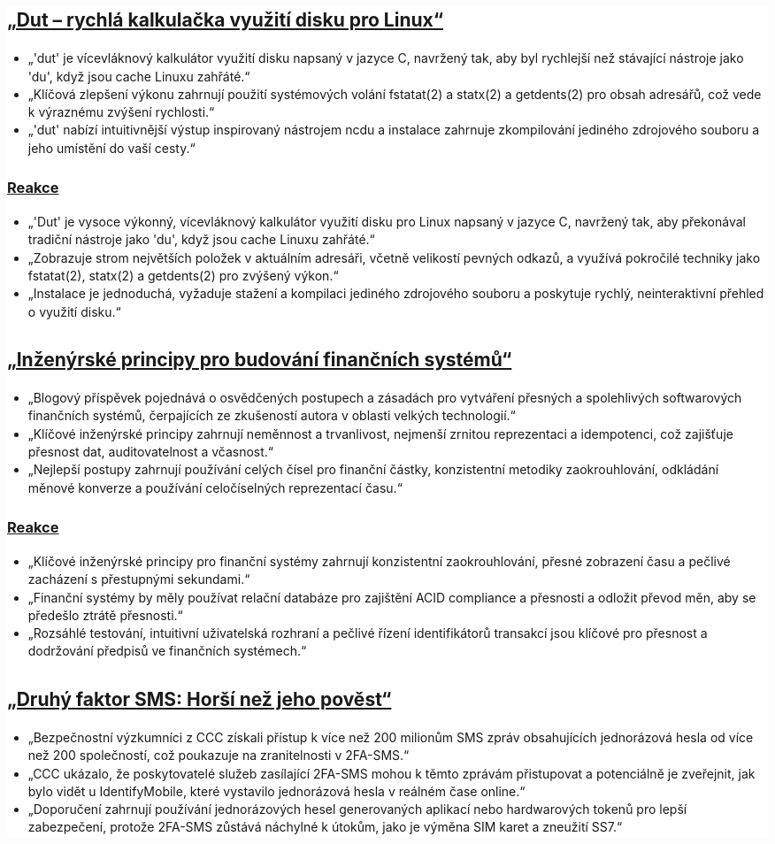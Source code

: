 ## [„Dut – rychlá kalkulačka využití disku pro Linux“](https://codeberg.org/201984/dut)

- „'dut' je vícevláknový kalkulátor využití disku napsaný v jazyce C, navržený tak, aby byl rychlejší než stávající nástroje jako 'du', když jsou cache Linuxu zahřáté.“
- „Klíčová zlepšení výkonu zahrnují použití systémových volání fstatat(2) a statx(2) a getdents(2) pro obsah adresářů, což vede k výraznému zvýšení rychlosti.“
- „'dut' nabízí intuitivnější výstup inspirovaný nástrojem ncdu a instalace zahrnuje zkompilování jediného zdrojového souboru a jeho umístění do vaší cesty.“

### [Reakce](https://news.ycombinator.com/item?id=40932492)

- „'Dut' je vysoce výkonný, vícevláknový kalkulátor využití disku pro Linux napsaný v jazyce C, navržený tak, aby překonával tradiční nástroje jako 'du', když jsou cache Linuxu zahřáté.“
- „Zobrazuje strom největších položek v aktuálním adresáři, včetně velikostí pevných odkazů, a využívá pokročilé techniky jako fstatat(2), statx(2) a getdents(2) pro zvýšený výkon.“
- „Instalace je jednoduchá, vyžaduje stažení a kompilaci jediného zdrojového souboru a poskytuje rychlý, neinteraktivní přehled o využití disku.“

## [„Inženýrské principy pro budování finančních systémů“](https://substack.wasteman.codes/p/engineering-principles-and-best-practices)

- „Blogový příspěvek pojednává o osvědčených postupech a zásadách pro vytváření přesných a spolehlivých softwarových finančních systémů, čerpajících ze zkušeností autora v oblasti velkých technologií.“
- „Klíčové inženýrské principy zahrnují neměnnost a trvanlivost, nejmenší zrnitou reprezentaci a idempotenci, což zajišťuje přesnost dat, auditovatelnost a včasnost.“
- „Nejlepší postupy zahrnují používání celých čísel pro finanční částky, konzistentní metodiky zaokrouhlování, odkládání měnové konverze a používání celočíselných reprezentací času.“

### [Reakce](https://news.ycombinator.com/item?id=40933110)

- „Klíčové inženýrské principy pro finanční systémy zahrnují konzistentní zaokrouhlování, přesné zobrazení času a pečlivé zacházení s přestupnými sekundami.“
- „Finanční systémy by měly používat relační databáze pro zajištění ACID compliance a přesnosti a odložit převod měn, aby se předešlo ztrátě přesnosti.“
- „Rozsáhlé testování, intuitivní uživatelská rozhraní a pečlivé řízení identifikátorů transakcí jsou klíčové pro přesnost a dodržování předpisů ve finančních systémech.“

## [„Druhý faktor SMS: Horší než jeho pověst“](https://www.ccc.de/en/updates/2024/2fa-sms)

- „Bezpečnostní výzkumníci z CCC získali přístup k více než 200 milionům SMS zpráv obsahujících jednorázová hesla od více než 200 společností, což poukazuje na zranitelnosti v 2FA-SMS.“
- „CCC ukázalo, že poskytovatelé služeb zasílající 2FA-SMS mohou k těmto zprávám přistupovat a potenciálně je zveřejnit, jak bylo vidět u IdentifyMobile, které vystavilo jednorázová hesla v reálném čase online.“
- „Doporučení zahrnují používání jednorázových hesel generovaných aplikací nebo hardwarových tokenů pro lepší zabezpečení, protože 2FA-SMS zůstává náchylné k útokům, jako je výměna SIM karet a zneužití SS7.“
